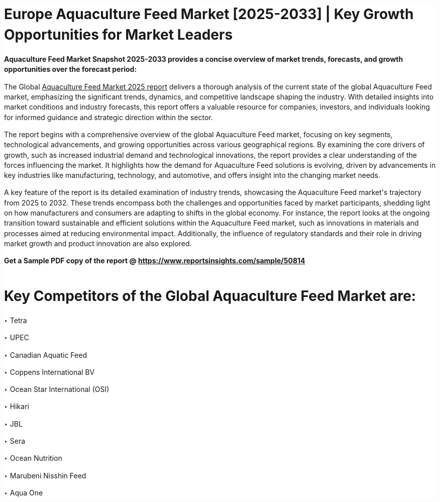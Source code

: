 # Europe Aquaculture Feed Market [2025-2033] | Key Growth Opportunities for Market Leaders

<strong>Aquaculture Feed Market Snapshot 2025-2033 provides a concise overview of market trends, forecasts, and growth opportunities over the forecast period:</strong>

The Global <a href=https://www.reportsinsights.com/sample/50814>Aquaculture Feed Market 2025 report</a> delivers a thorough analysis of the current state of the global Aquaculture Feed market, emphasizing the significant trends, dynamics, and competitive landscape shaping the industry. With detailed insights into market conditions and industry forecasts, this report offers a valuable resource for companies, investors, and individuals looking for informed guidance and strategic direction within the sector.

The report begins with a comprehensive overview of the global Aquaculture Feed market, focusing on key segments, technological advancements, and growing opportunities across various geographical regions. By examining the core drivers of growth, such as increased industrial demand and technological innovations, the report provides a clear understanding of the forces influencing the market. It highlights how the demand for Aquaculture Feed solutions is evolving, driven by advancements in key industries like manufacturing, technology, and automotive, and offers insight into the changing market needs.

A key feature of the report is its detailed examination of industry trends, showcasing the Aquaculture Feed market's trajectory from 2025 to 2032. These trends encompass both the challenges and opportunities faced by market participants, shedding light on how manufacturers and consumers are adapting to shifts in the global economy. For instance, the report looks at the ongoing transition toward sustainable and efficient solutions within the Aquaculture Feed market, such as innovations in materials and processes aimed at reducing environmental impact. Additionally, the influence of regulatory standards and their role in driving market growth and product innovation are also explored.

<strong>Get a Sample PDF copy of the report @ <a href=https://www.reportsinsights.com/sample/50814>https://www.reportsinsights.com/sample/50814</a></strong>

# <strong>Key Competitors of the Global Aquaculture Feed Market are:</strong>

‣ Tetra

‣ UPEC

‣ Canadian Aquatic Feed

‣ Coppens International BV

‣ Ocean Star International (OSI)

‣ Hikari

‣ JBL

‣ Sera

‣ Ocean Nutrition

‣ Marubeni Nisshin Feed

‣ Aqua One
